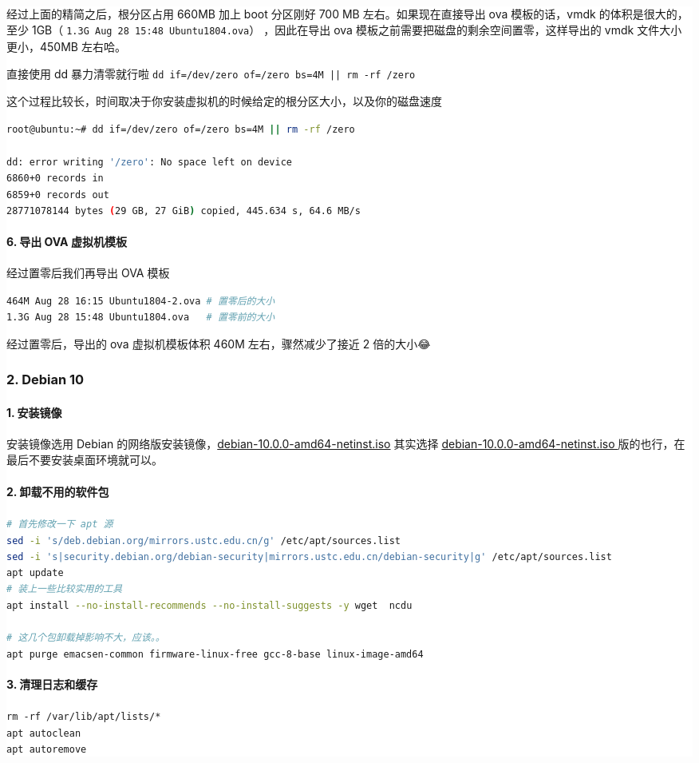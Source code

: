 经过上面的精简之后，根分区占用 660MB 加上 boot 分区刚好 700 MB 左右。如果现在直接导出 ova 模板的话，vmdk 的体积是很大的，至少 1GB（ `1.3G Aug 28 15:48 Ubuntu1804.ova`） ，因此在导出 ova 模板之前需要把磁盘的剩余空间置零，这样导出的 vmdk 文件大小更小，450MB 左右哈。

直接使用 dd 暴力清零就行啦 `dd if=/dev/zero of=/zero bs=4M || rm -rf /zero`

这个过程比较长，时间取决于你安装虚拟机的时候给定的根分区大小，以及你的磁盘速度

```bash
root@ubuntu:~# dd if=/dev/zero of=/zero bs=4M || rm -rf /zero

dd: error writing '/zero': No space left on device
6860+0 records in
6859+0 records out
28771078144 bytes (29 GB, 27 GiB) copied, 445.634 s, 64.6 MB/s
```

#### 6. 导出 OVA 虚拟机模板

经过置零后我们再导出 OVA 模板

```bash
464M Aug 28 16:15 Ubuntu1804-2.ova # 置零后的大小
1.3G Aug 28 15:48 Ubuntu1804.ova   # 置零前的大小
```

经过置零后，导出的 ova 虚拟机模板体积 460M 左右，骤然减少了接近 2 倍的大小😂

### 2. Debian 10

#### 1. 安装镜像

安装镜像选用 Debian 的网络版安装镜像，[debian-10.0.0-amd64-netinst.iso](https://mirrors.ustc.edu.cn/debian-cd/10.0.0/amd64/iso-cd/debian-10.0.0-amd64-netinst.iso) 其实选择 [debian-10.0.0-amd64-netinst.iso  ](https://mirrors.ustc.edu.cn/debian-cd/10.0.0/amd64/iso-cd/debian-10.0.0-amd64-xfce-CD-1.iso)版的也行，在最后不要安装桌面环境就可以。

#### 2. 卸载不用的软件包

```bash
# 首先修改一下 apt 源
sed -i 's/deb.debian.org/mirrors.ustc.edu.cn/g' /etc/apt/sources.list
sed -i 's|security.debian.org/debian-security|mirrors.ustc.edu.cn/debian-security|g' /etc/apt/sources.list
apt update
# 装上一些比较实用的工具
apt install --no-install-recommends --no-install-suggests -y wget  ncdu

# 这几个包卸载掉影响不大，应该。。
apt purge emacsen-common firmware-linux-free gcc-8-base linux-image-amd64
```

#### 3. 清理日志和缓存

```
rm -rf /var/lib/apt/lists/*
apt autoclean
apt autoremove
```
